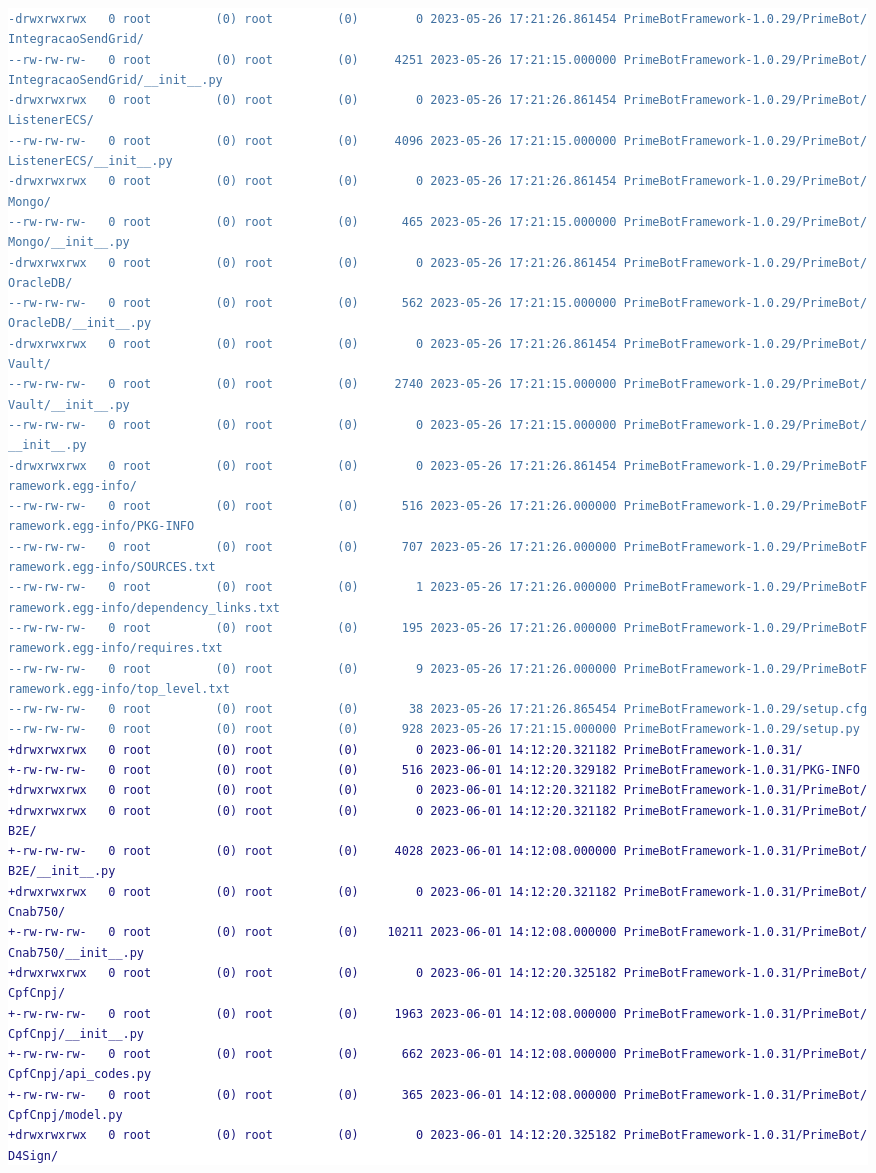 ```diff
-drwxrwxrwx   0 root         (0) root         (0)        0 2023-05-26 17:21:26.861454 PrimeBotFramework-1.0.29/PrimeBot/IntegracaoSendGrid/
--rw-rw-rw-   0 root         (0) root         (0)     4251 2023-05-26 17:21:15.000000 PrimeBotFramework-1.0.29/PrimeBot/IntegracaoSendGrid/__init__.py
-drwxrwxrwx   0 root         (0) root         (0)        0 2023-05-26 17:21:26.861454 PrimeBotFramework-1.0.29/PrimeBot/ListenerECS/
--rw-rw-rw-   0 root         (0) root         (0)     4096 2023-05-26 17:21:15.000000 PrimeBotFramework-1.0.29/PrimeBot/ListenerECS/__init__.py
-drwxrwxrwx   0 root         (0) root         (0)        0 2023-05-26 17:21:26.861454 PrimeBotFramework-1.0.29/PrimeBot/Mongo/
--rw-rw-rw-   0 root         (0) root         (0)      465 2023-05-26 17:21:15.000000 PrimeBotFramework-1.0.29/PrimeBot/Mongo/__init__.py
-drwxrwxrwx   0 root         (0) root         (0)        0 2023-05-26 17:21:26.861454 PrimeBotFramework-1.0.29/PrimeBot/OracleDB/
--rw-rw-rw-   0 root         (0) root         (0)      562 2023-05-26 17:21:15.000000 PrimeBotFramework-1.0.29/PrimeBot/OracleDB/__init__.py
-drwxrwxrwx   0 root         (0) root         (0)        0 2023-05-26 17:21:26.861454 PrimeBotFramework-1.0.29/PrimeBot/Vault/
--rw-rw-rw-   0 root         (0) root         (0)     2740 2023-05-26 17:21:15.000000 PrimeBotFramework-1.0.29/PrimeBot/Vault/__init__.py
--rw-rw-rw-   0 root         (0) root         (0)        0 2023-05-26 17:21:15.000000 PrimeBotFramework-1.0.29/PrimeBot/__init__.py
-drwxrwxrwx   0 root         (0) root         (0)        0 2023-05-26 17:21:26.861454 PrimeBotFramework-1.0.29/PrimeBotFramework.egg-info/
--rw-rw-rw-   0 root         (0) root         (0)      516 2023-05-26 17:21:26.000000 PrimeBotFramework-1.0.29/PrimeBotFramework.egg-info/PKG-INFO
--rw-rw-rw-   0 root         (0) root         (0)      707 2023-05-26 17:21:26.000000 PrimeBotFramework-1.0.29/PrimeBotFramework.egg-info/SOURCES.txt
--rw-rw-rw-   0 root         (0) root         (0)        1 2023-05-26 17:21:26.000000 PrimeBotFramework-1.0.29/PrimeBotFramework.egg-info/dependency_links.txt
--rw-rw-rw-   0 root         (0) root         (0)      195 2023-05-26 17:21:26.000000 PrimeBotFramework-1.0.29/PrimeBotFramework.egg-info/requires.txt
--rw-rw-rw-   0 root         (0) root         (0)        9 2023-05-26 17:21:26.000000 PrimeBotFramework-1.0.29/PrimeBotFramework.egg-info/top_level.txt
--rw-rw-rw-   0 root         (0) root         (0)       38 2023-05-26 17:21:26.865454 PrimeBotFramework-1.0.29/setup.cfg
--rw-rw-rw-   0 root         (0) root         (0)      928 2023-05-26 17:21:15.000000 PrimeBotFramework-1.0.29/setup.py
+drwxrwxrwx   0 root         (0) root         (0)        0 2023-06-01 14:12:20.321182 PrimeBotFramework-1.0.31/
+-rw-rw-rw-   0 root         (0) root         (0)      516 2023-06-01 14:12:20.329182 PrimeBotFramework-1.0.31/PKG-INFO
+drwxrwxrwx   0 root         (0) root         (0)        0 2023-06-01 14:12:20.321182 PrimeBotFramework-1.0.31/PrimeBot/
+drwxrwxrwx   0 root         (0) root         (0)        0 2023-06-01 14:12:20.321182 PrimeBotFramework-1.0.31/PrimeBot/B2E/
+-rw-rw-rw-   0 root         (0) root         (0)     4028 2023-06-01 14:12:08.000000 PrimeBotFramework-1.0.31/PrimeBot/B2E/__init__.py
+drwxrwxrwx   0 root         (0) root         (0)        0 2023-06-01 14:12:20.321182 PrimeBotFramework-1.0.31/PrimeBot/Cnab750/
+-rw-rw-rw-   0 root         (0) root         (0)    10211 2023-06-01 14:12:08.000000 PrimeBotFramework-1.0.31/PrimeBot/Cnab750/__init__.py
+drwxrwxrwx   0 root         (0) root         (0)        0 2023-06-01 14:12:20.325182 PrimeBotFramework-1.0.31/PrimeBot/CpfCnpj/
+-rw-rw-rw-   0 root         (0) root         (0)     1963 2023-06-01 14:12:08.000000 PrimeBotFramework-1.0.31/PrimeBot/CpfCnpj/__init__.py
+-rw-rw-rw-   0 root         (0) root         (0)      662 2023-06-01 14:12:08.000000 PrimeBotFramework-1.0.31/PrimeBot/CpfCnpj/api_codes.py
+-rw-rw-rw-   0 root         (0) root         (0)      365 2023-06-01 14:12:08.000000 PrimeBotFramework-1.0.31/PrimeBot/CpfCnpj/model.py
+drwxrwxrwx   0 root         (0) root         (0)        0 2023-06-01 14:12:20.325182 PrimeBotFramework-1.0.31/PrimeBot/D4Sign/
```